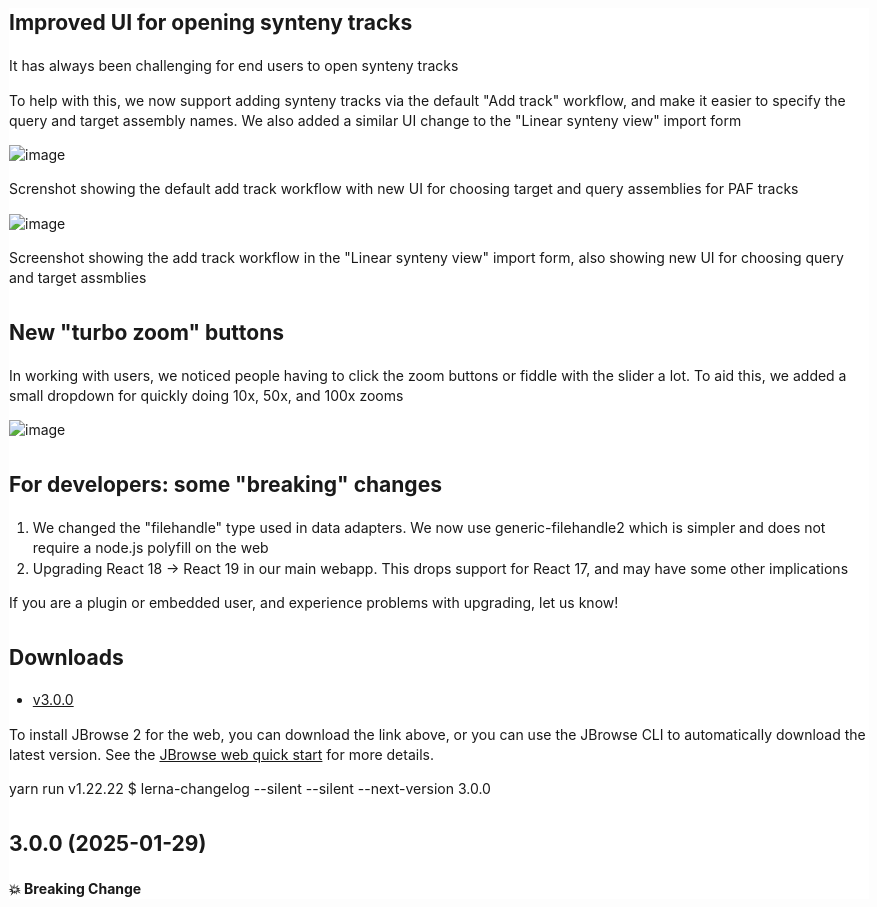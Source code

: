 ## Improved UI for opening synteny tracks

It has always been challenging for end users to open synteny tracks

To help with this, we now support adding synteny tracks via the default "Add
track" workflow, and make it easier to specify the query and target assembly
names. We also added a similar UI change to the "Linear synteny view" import
form

![image](https://github.com/user-attachments/assets/913fd8b9-9d4e-4d44-88d7-ba3e70fd54f4)

Screnshot showing the default add track workflow with new UI for choosing target
and query assemblies for PAF tracks

![image](https://github.com/user-attachments/assets/75da5058-50cc-413e-aee9-e57362d2d0c0)

Screenshot showing the add track workflow in the "Linear synteny view" import
form, also showing new UI for choosing query and target assmblies

## New "turbo zoom" buttons

In working with users, we noticed people having to click the zoom buttons or
fiddle with the slider a lot. To aid this, we added a small dropdown for quickly
doing 10x, 50x, and 100x zooms

![image](https://github.com/user-attachments/assets/2ee0305e-d617-4ec3-8957-8ec1d906feff)

## For developers: some "breaking" changes

1. We changed the "filehandle" type used in data adapters. We now use
   generic-filehandle2 which is simpler and does not require a node.js polyfill
   on the web
2. Upgrading React 18 -> React 19 in our main webapp. This drops support for
   React 17, and may have some other implications

If you are a plugin or embedded user, and experience problems with upgrading,
let us know!

## Downloads

- [v3.0.0](https://github.com/GMOD/jbrowse-components/releases/tag/v3.0.0)

To install JBrowse 2 for the web, you can download the link above, or you can
use the JBrowse CLI to automatically download the latest version. See the
[JBrowse web quick start](https://jbrowse.org/jb2/docs/quickstart_web) for more
details.

yarn run v1.22.22 $ lerna-changelog --silent --silent --next-version 3.0.0

## 3.0.0 (2025-01-29)

#### :boom: Breaking Change
